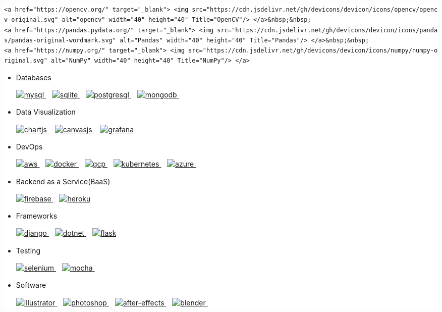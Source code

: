     <a href="https://opencv.org/" target="_blank"> <img src="https://cdn.jsdelivr.net/gh/devicons/devicon/icons/opencv/opencv-original.svg" alt="opencv" width="40" height="40" Title="OpenCV"/> </a>&nbsp;&nbsp;
    <a href="https://pandas.pydata.org/" target="_blank"> <img src="https://cdn.jsdelivr.net/gh/devicons/devicon/icons/pandas/pandas-original-wordmark.svg" alt="Pandas" width="40" height="40" Title="Pandas"/> </a>&nbsp;&nbsp;
    <a href="https://numpy.org/" target="_blank"> <img src="https://cdn.jsdelivr.net/gh/devicons/devicon/icons/numpy/numpy-original.svg" alt="NumPy" width="40" height="40" Title="NumPy"/> </a>

- Databases
  
    <a href="https://www.mysql.com/" target="_blank"> <img src="https://cdn.jsdelivr.net/gh/devicons/devicon/icons/mysql/mysql-original-wordmark.svg" alt="mysql" width="40" height="40" Title="MySQL"/> </a>&nbsp;&nbsp;
    <a href="https://www.sqlite.org/" target="_blank"> <img src="https://cdn.jsdelivr.net/gh/devicons/devicon/icons/sqlite/sqlite-original.svg" alt="sqlite" width="40" height="40" Title="SQLite"/> </a>&nbsp;&nbsp; 
    <a href="https://www.postgresql.org" target="_blank"> <img src="https://cdn.jsdelivr.net/gh/devicons/devicon/icons/postgresql/postgresql-original-wordmark.svg" alt="postgresql" width="40" height="40" Title="PostgresSQL"/> </a>&nbsp;&nbsp;
    <a href="https://www.mongodb.com/" target="_blank"> <img src="https://cdn.jsdelivr.net/gh/devicons/devicon/icons/mongodb/mongodb-original-wordmark.svg" alt="mongodb" width="40" height="40" Title="MongoDB"/> </a>&nbsp;&nbsp;

- Data Visualization

    <a href="https://www.chartjs.org" target="_blank"> <img src="https://www.chartjs.org/media/logo-title.svg" alt="chartjs" width="40" height="40" Title="ChartJS"/> </a>&nbsp;&nbsp;
    <a href="https://canvasjs.com" target="_blank"> <img src="https://canvasjs.com/wp-content/uploads/images/logo/canvasjs-logo.svg" alt="canvasjs" width="40" height="40" Title="CanvasJS"/> </a>&nbsp;&nbsp;
    <a href="https://grafana.com" target="_blank"> <img src="https://cdn.jsdelivr.net/gh/devicons/devicon/icons/grafana/grafana-original.svg" alt="grafana" width="40" height="40" Title="Grafana"/> </a> 

- DevOps

    <a href="https://aws.amazon.com" target="_blank"> <img src="https://cdn.jsdelivr.net/gh/devicons/devicon/icons/amazonwebservices/amazonwebservices-original-wordmark.svg" alt="aws" width="40" height="40" Title="Amazon Web Services"/> </a>&nbsp;&nbsp;
    <a href="https://www.docker.com/" target="_blank"> <img src="https://cdn.jsdelivr.net/gh/devicons/devicon/icons/docker/docker-original-wordmark.svg" alt="docker" width="40" height="40" Title="Docker"/> </a>&nbsp;&nbsp;
    <a href="https://cloud.google.com" target="_blank"> <img src="https://cdn.jsdelivr.net/gh/devicons/devicon/icons/googlecloud/googlecloud-original.svg" alt="gcp" width="40" height="40" Title="Google Cloud Platform"/> </a>&nbsp;&nbsp;
    <a href="https://kubernetes.io" target="_blank"> <img src="https://cdn.jsdelivr.net/gh/devicons/devicon/icons/kubernetes/kubernetes-plain.svg" alt="kubernetes" width="40" height="40" Title="Kubernetes"/> </a>&nbsp;&nbsp;
    <a href="https://azure.microsoft.com/en-in/" target="_blank"> <img src="https://cdn.jsdelivr.net/gh/devicons/devicon/icons/azure/azure-original.svg" alt="azure" width="40" height="40" Title="Microsoft Azure"/> </a>&nbsp;&nbsp;

- Backend as a Service(BaaS)

    <a href="https://firebase.google.com/" target="_blank"> <img src="https://cdn.jsdelivr.net/gh/devicons/devicon/icons/firebase/firebase-plain.svg" alt="firebase" width="40" height="40" Title="Google Firebase"/> </a>&nbsp;&nbsp; 
    <a href="https://heroku.com" target="_blank"> <img src="https://cdn.jsdelivr.net/gh/devicons/devicon/icons/heroku/heroku-plain.svg" alt="heroku" width="40" height="40" Title="Heroku"/> </a> 

- Frameworks

    <a href="https://www.djangoproject.com/" target="_blank"> <img src="https://cdn.jsdelivr.net/gh/devicons/devicon/icons/django/django-plain.svg" alt="django" width="40" height="40" Title="Django"/> </a>&nbsp;&nbsp;
    <a href="https://dotnet.microsoft.com/" target="_blank"> <img src="https://cdn.jsdelivr.net/gh/devicons/devicon/icons/dot-net/dot-net-original-wordmark.svg" alt="dotnet" width="40" height="40" Title="Microsoft .NET"/> </a>&nbsp;&nbsp;
    <a href="https://flask.palletsprojects.com/" target="_blank"> <img src="https://cdn.jsdelivr.net/gh/devicons/devicon/icons/flask/flask-original.svg" alt="flask" width="40" height="40" Title="Flask"/> </a> 

- Testing

    <a href="https://jestjs.io" target="_blank"> <img src="https://cdn.jsdelivr.net/gh/devicons/devicon@latest/icons/jest/jest-plain.svg" alt="selenium" width="40" height="40" Title="Jest"/> </a>&nbsp;&nbsp;
    <a href="https://mochajs.org" target="_blank"> <img src="https://cdn.jsdelivr.net/gh/devicons/devicon/icons/mocha/mocha-plain.svg" alt="mocha" width="40" height="40" Title="Mocha"/> </a>&nbsp;&nbsp;

- Software

    <a href="https://www.adobe.com/in/products/illustrator.html" target="_blank"> <img src="https://www.vectorlogo.zone/logos/adobe_illustrator/adobe_illustrator-icon.svg" alt="illustrator" width="40" height="40" Title="Adobe Illustrator"/> </a>&nbsp;&nbsp;
    <a href="https://www.photoshop.com/en" target="_blank"> <img src="https://img.icons8.com/color/48/000000/adobe-photoshop.png" alt="photoshop" width="40" height="40" Title="Adobe Photoshop"/> </a>&nbsp;&nbsp;
    <a href="https://www.adobe.com/in/products/aftereffects/" target="_blank"> <img src="https://cdn.jsdelivr.net/gh/devicons/devicon/icons/aftereffects/aftereffects-original.svg" alt="after-effects" width="40" height="40" Title="Adobe After Effects"/> </a>&nbsp;&nbsp;
    <a href="https://www.blender.org/" target="_blank"> <img src="https://cdn.jsdelivr.net/gh/devicons/devicon/icons/blender/blender-original.svg" alt="blender" width="40" height="40" Title="Blender"/> </a>&nbsp;&nbsp;